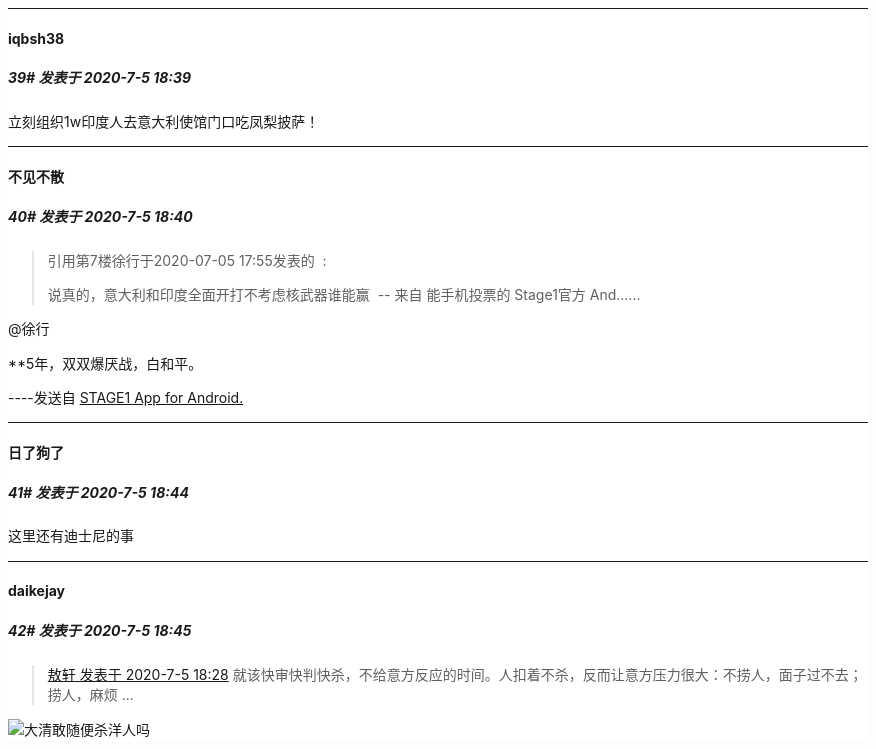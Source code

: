 


*****

####  iqbsh38  
##### 39#       发表于 2020-7-5 18:39




立刻组织1w印度人去意大利使馆门口吃凤梨披萨！







*****

####  不见不散  
##### 40#       发表于 2020-7-5 18:40



<blockquote>引用第7楼徐行于2020-07-05 17:55发表的  :

说真的，意大利和印度全面开打不考虑核武器谁能赢  -- 来自 能手机投票的 Stage1官方 And......</blockquote>
@徐行

**5年，双双爆厌战，白和平。


----发送自 [STAGE1 App for Android.](http://stage1.5j4m.com/?1.33)







*****

####  日了狗了  
##### 41#       发表于 2020-7-5 18:44




这里还有迪士尼的事







*****

####  daikejay  
##### 42#       发表于 2020-7-5 18:45



<blockquote><a href="httphttps://bbs.saraba1st.com/2b/forum.php?mod=redirect&amp;goto=findpost&amp;pid=48078618&amp;ptid=1946013" target="_blank">敖轩 发表于 2020-7-5 18:28</a>
就该快审快判快杀，不给意方反应的时间。人扣着不杀，反而让意方压力很大：不捞人，面子过不去；捞人，麻烦 ...</blockquote>
<img src="https://static.saraba1st.com/image/smiley/face2017/067.png" referrerpolicy="no-referrer">大清敢随便杀洋人吗
